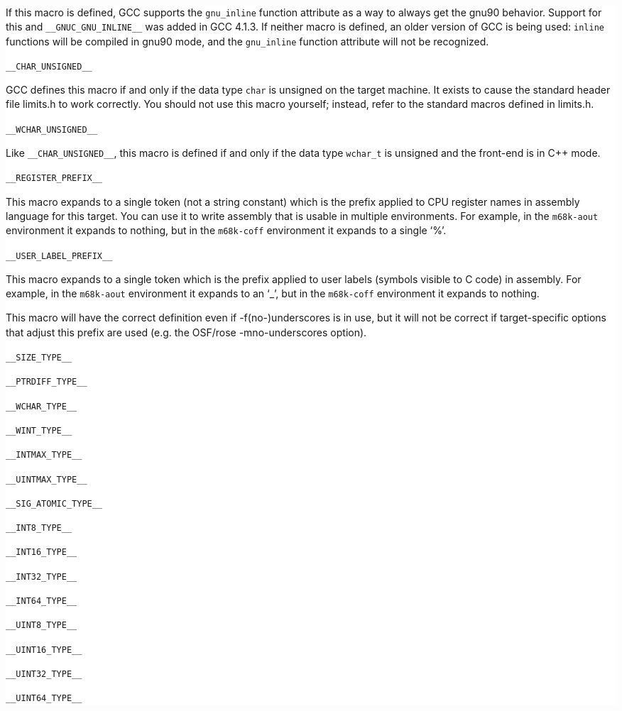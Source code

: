 If this macro is defined, GCC supports the `gnu_inline` function attribute as a way to always get the gnu90 behavior. Support for this and `__GNUC_GNU_INLINE__` was added in GCC 4.1.3. If neither macro is defined, an older version of GCC is being used: `inline` functions will be compiled in gnu90 mode, and the `gnu_inline` function attribute will not be recognized.  

`__CHAR_UNSIGNED__`

GCC defines this macro if and only if the data type `char` is unsigned on the target machine. It exists to cause the standard header file limits.h to work correctly. You should not use this macro yourself; instead, refer to the standard macros defined in limits.h.  

`__WCHAR_UNSIGNED__`

Like `__CHAR_UNSIGNED__`, this macro is defined if and only if the data type `wchar_t` is unsigned and the front-end is in C++ mode.  

`__REGISTER_PREFIX__`

This macro expands to a single token (not a string constant) which is the prefix applied to CPU register names in assembly language for this target. You can use it to write assembly that is usable in multiple environments. For example, in the `m68k-aout` environment it expands to nothing, but in the `m68k-coff` environment it expands to a single ‘%’.  

`__USER_LABEL_PREFIX__`

This macro expands to a single token which is the prefix applied to user labels (symbols visible to C code) in assembly. For example, in the `m68k-aout` environment it expands to an ‘_’, but in the `m68k-coff` environment it expands to nothing.

This macro will have the correct definition even if -f(no-)underscores is in use, but it will not be correct if target-specific options that adjust this prefix are used (e.g. the OSF/rose -mno-underscores option).  

`__SIZE_TYPE__`

`__PTRDIFF_TYPE__`

`__WCHAR_TYPE__`

`__WINT_TYPE__`

`__INTMAX_TYPE__`

`__UINTMAX_TYPE__`

`__SIG_ATOMIC_TYPE__`

`__INT8_TYPE__`

`__INT16_TYPE__`

`__INT32_TYPE__`

`__INT64_TYPE__`

`__UINT8_TYPE__`

`__UINT16_TYPE__`

`__UINT32_TYPE__`

`__UINT64_TYPE__`
